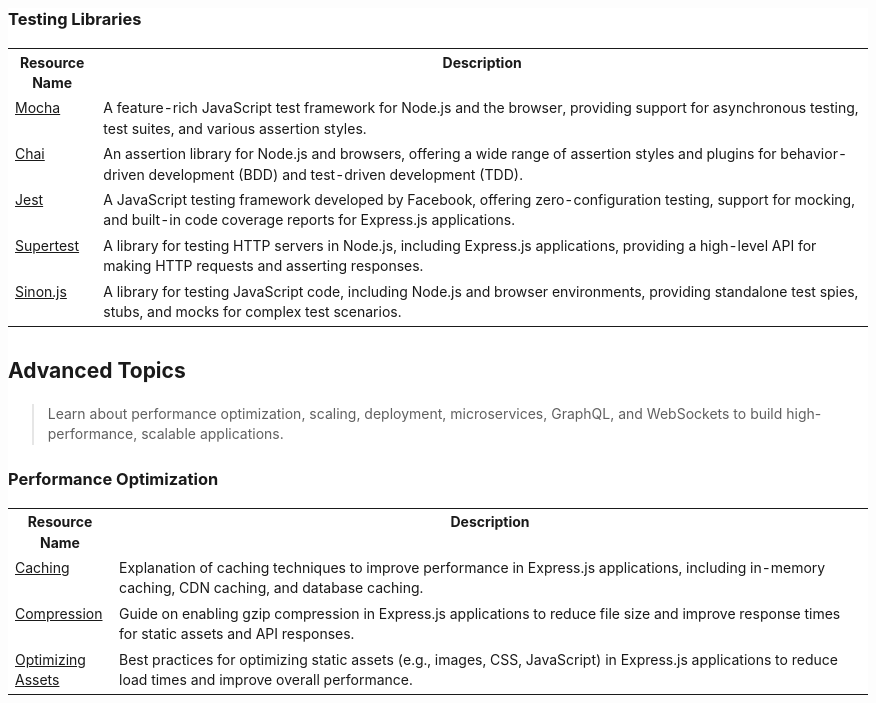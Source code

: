 ### Testing Libraries
<table width="100%">
 <tr>
   <th>Resource Name</th>
   <th>Description</th>
 </tr>
 <tr>
   <td><a href="https://mochajs.org/">Mocha</a></td>
   <td>A feature-rich JavaScript test framework for Node.js and the browser, providing support for asynchronous testing, test suites, and various assertion styles.</td>
 </tr>
 <tr>
   <td><a href="https://www.chaijs.com/">Chai</a></td>
   <td>An assertion library for Node.js and browsers, offering a wide range of assertion styles and plugins for behavior-driven development (BDD) and test-driven development (TDD).</td>
 </tr>
 <tr>
   <td><a href="https://medium.com/geekculture/testing-express-js-with-jest-8c6855945f03">Jest</a></td>
   <td>A JavaScript testing framework developed by Facebook, offering zero-configuration testing, support for mocking, and built-in code coverage reports for Express.js applications.</td>
 </tr>
 <tr>
   <td><a href="https://rahmanfadhil.com/test-express-with-supertest/">Supertest</a></td>
   <td>A library for testing HTTP servers in Node.js, including Express.js applications, providing a high-level API for making HTTP requests and asserting responses.</td>
 </tr>
 <tr>
   <td><a href="https://stackoverflow.com/questions/39747397/how-to-use-sinon-js-with-express-js-unit-testing">Sinon.js</a></td>
   <td>A library for testing JavaScript code, including Node.js and browser environments, providing standalone test spies, stubs, and mocks for complex test scenarios.</td>
 </tr>
</table>

## Advanced Topics
> Learn about performance optimization, scaling, deployment, microservices, GraphQL, and WebSockets to build high-performance, scalable applications.

### Performance Optimization
<table width="100%">
 <tr>
   <th>Resource Name</th>
   <th>Description</th>
 </tr>
 <tr>
   <td><a href="https://medium.com/@muhammadtaifkhan/cache-your-express-nodejs-api-1e9f80b87c88">Caching</a></td>
   <td>Explanation of caching techniques to improve performance in Express.js applications, including in-memory caching, CDN caching, and database caching.</td>
 </tr>
 <tr>
   <td><a href="https://www.geeksforgeeks.org/what-is-the-purpose-of-the-compression-middleware-in-express-js/">Compression</a></td>
   <td>Guide on enabling gzip compression in Express.js applications to reduce file size and improve response times for static assets and API responses.</td>
 </tr>
 <tr>
   <td><a href="https://medium.com/@devxprite/optimizing-performance-with-caching-in-express-js-663295e319ae">Optimizing Assets</a></td>
   <td>Best practices for optimizing static assets (e.g., images, CSS, JavaScript) in Express.js applications to reduce load times and improve overall performance.</td>